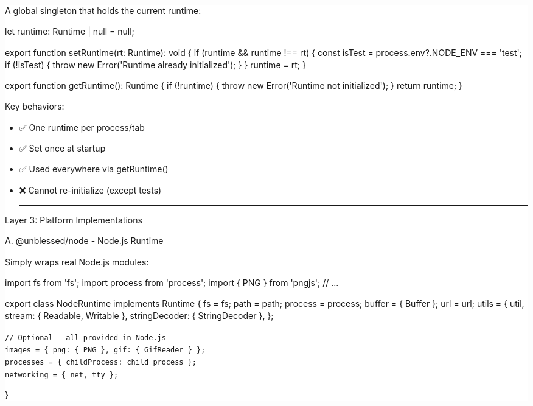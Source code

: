 A global singleton that holds the current runtime:

let runtime: Runtime | null = null;

export function setRuntime(rt: Runtime): void {
if (runtime && runtime !== rt) {
const isTest = process.env?.NODE_ENV === 'test';
if (!isTest) {
throw new Error('Runtime already initialized');
}
}
runtime = rt;
}

export function getRuntime(): Runtime {
if (!runtime) {
throw new Error('Runtime not initialized');
}
return runtime;
}

Key behaviors:
- ✅ One runtime per process/tab
- ✅ Set once at startup
- ✅ Used everywhere via getRuntime()
- ❌ Cannot re-initialize (except tests)

  ---
Layer 3: Platform Implementations

A. @unblessed/node - Node.js Runtime

Simply wraps real Node.js modules:

import fs from 'fs';
import process from 'process';
import { PNG } from 'pngjs';
// ...

export class NodeRuntime implements Runtime {
fs = fs;
path = path;
process = process;
buffer = { Buffer };
url = url;
utils = {
util,
stream: { Readable, Writable },
stringDecoder: { StringDecoder },
};

    // Optional - all provided in Node.js
    images = { png: { PNG }, gif: { GifReader } };
    processes = { childProcess: child_process };
    networking = { net, tty };
}
